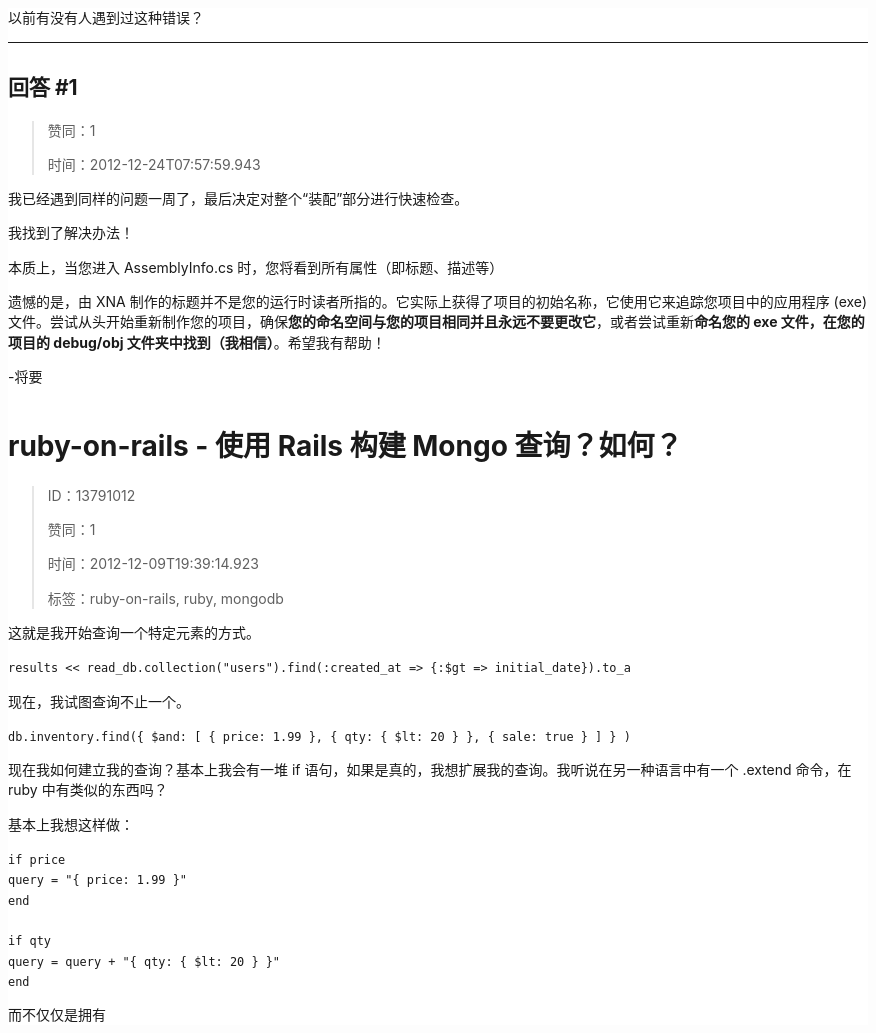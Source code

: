 以前有没有人遇到过这种错误？

* * *

## 回答 #1

> 赞同：1
> 
> 时间：2012-12-24T07:57:59.943

我已经遇到同样的问题一周了，最后决定对整个“装配”部分进行快速检查。

我找到了解决办法！

本质上，当您进入 AssemblyInfo.cs 时，您将看到所有属性（即标题、描述等）

遗憾的是，由 XNA 制作的标题并不是您的运行时读者所指的。它实际上获得了项目的初始名称，它使用它来追踪您项目中的应用程序 (exe) 文件。尝试从头开始重新制作您的项目，确保**您的命名空间与您的项目相同并且永远不要更改它**，或者尝试重新**命名您的 exe 文件，在您的项目的 debug/obj 文件夹中找到（我相信）**。希望我有帮助！

-将要

# ruby-on-rails - 使用 Rails 构建 Mongo 查询？如何？

> ID：13791012
> 
> 赞同：1
> 
> 时间：2012-12-09T19:39:14.923
> 
> 标签：ruby-on-rails, ruby, mongodb

这就是我开始查询一个特定元素的方式。

```
results << read_db.collection("users").find(:created_at => {:$gt => initial_date}).to_a 
```

现在，我试图查询不止一个。

```
db.inventory.find({ $and: [ { price: 1.99 }, { qty: { $lt: 20 } }, { sale: true } ] } ) 
```

现在我如何建立我的查询？基本上我会有一堆 if 语句，如果是真的，我想扩展我的查询。我听说在另一种语言中有一个 .extend 命令，在 ruby​​ 中有类似的东西吗？

基本上我想这样做：

```
if price
query = "{ price: 1.99 }"
end

if qty
query = query + "{ qty: { $lt: 20 } }"
end 
```

而不仅仅是拥有

